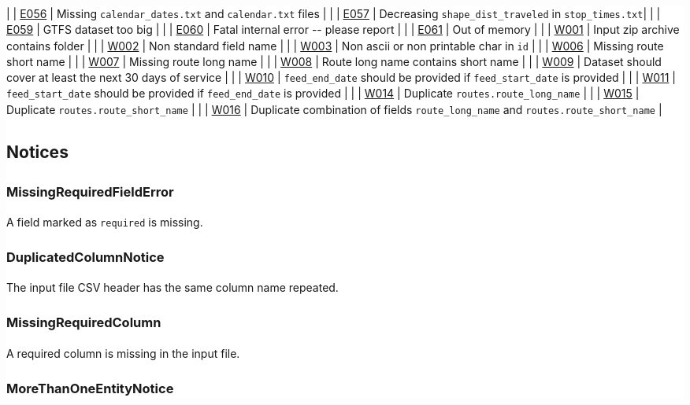 |                          	| [E056](https://github.com/MobilityData/gtfs-validator/blob/v1.4.0/RULES.md#E056)        | Missing `calendar_dates.txt` and `calendar.txt` files                    |
|                          	| [E057](https://github.com/MobilityData/gtfs-validator/blob/v1.4.0/RULES.md#E057)        | Decreasing `shape_dist_traveled` in `stop_times.txt`| 
|                          	| [E059](https://github.com/MobilityData/gtfs-validator/blob/v1.4.0/RULES.md#E059)        | GTFS dataset too big                                                        |
|                          	| [E060](https://github.com/MobilityData/gtfs-validator/blob/v1.4.0/RULES.md#E060)        | Fatal internal error -- please report                                    |
|                          	| [E061](https://github.com/MobilityData/gtfs-validator/blob/v1.4.0/RULES.md#E061)        | Out of memory                                                            |
|                           | [W001](https://github.com/MobilityData/gtfs-validator/blob/v1.4.0/RULES.md#W001)          | Input zip archive contains folder | 
|                           | [W002](https://github.com/MobilityData/gtfs-validator/blob/v1.4.0/RULES.md#W002)          | Non standard field name | 
|                           | [W003](https://github.com/MobilityData/gtfs-validator/blob/v1.4.0/RULES.md#W003)            | Non ascii or non printable char in `id`                                            |
|                           | [W006](https://github.com/MobilityData/gtfs-validator/blob/v1.4.0/RULES.md#W006)            | Missing route short name                                                            |
|                           | [W007](https://github.com/MobilityData/gtfs-validator/blob/v1.4.0/RULES.md#W007)            | Missing route long name                                                            |
|                           | [W008](https://github.com/MobilityData/gtfs-validator/blob/v1.4.0/RULES.md#W008)            | Route long name contains short name                                                |
|                           | [W009](https://github.com/MobilityData/gtfs-validator/blob/v1.4.0/RULES.md#W009)            | Dataset should cover at least the next 30 days of service                        |
|                           | [W010](https://github.com/MobilityData/gtfs-validator/blob/v1.4.0/RULES.md#W010)            | `feed_end_date` should be provided if `feed_start_date` is provided                |
|                           | [W011](https://github.com/MobilityData/gtfs-validator/blob/v1.4.0/RULES.md#W011)            | `feed_start_date` should be provided if `feed_end_date` is provided                |
|                           | [W014](https://github.com/MobilityData/gtfs-validator/blob/v1.4.0/RULES.md#W014)            | Duplicate `routes.route_long_name`                                                |
|                           | [W015](https://github.com/MobilityData/gtfs-validator/blob/v1.4.0/RULES.md#W015)            | Duplicate `routes.route_short_name`                                                |
|                           | [W016](https://github.com/MobilityData/gtfs-validator/blob/v1.4.0/RULES.md#W016)            | Duplicate combination of fields `route_long_name` and `routes.route_short_name`    |

## Notices

<a name="MissingRequiredFieldError"/>

### MissingRequiredFieldError

A field marked as `required` is missing.

<a name="DuplicatedColumnNotice"/>

### DuplicatedColumnNotice

The input file CSV header has the same column name repeated.

<a name="MissingRequiredColumn"/>

### MissingRequiredColumn

A required column is missing in the input file.

<a name="MissingRequiredColumn"/>

### MoreThanOneEntityNotice
